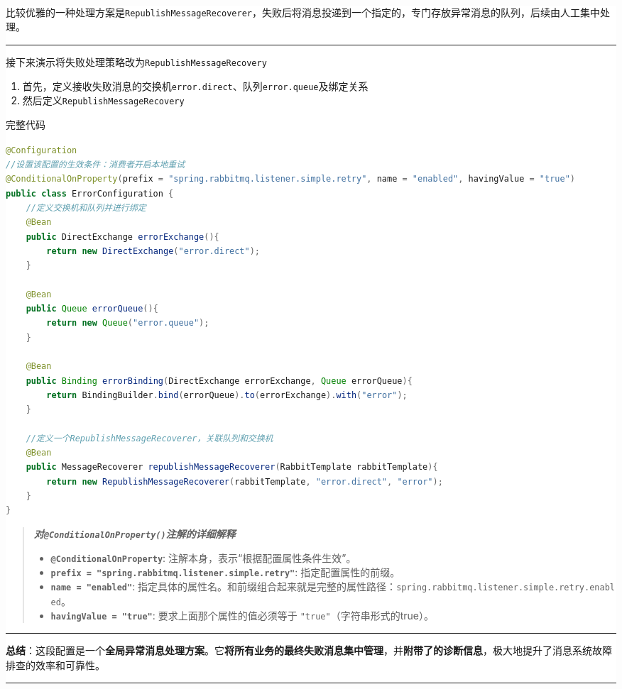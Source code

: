 比较优雅的一种处理方案是`RepublishMessageRecoverer`，失败后将消息投递到一个指定的，专门存放异常消息的队列，后续由人工集中处理。

___

接下来演示将失败处理策略改为`RepublishMessageRecovery`

1. 首先，定义接收失败消息的交换机`error.direct`、队列`error.queue`及绑定关系
2. 然后定义`RepublishMessageRecovery`

完整代码

```java
@Configuration
//设置该配置的生效条件：消费者开启本地重试
@ConditionalOnProperty(prefix = "spring.rabbitmq.listener.simple.retry", name = "enabled", havingValue = "true")
public class ErrorConfiguration {
	//定义交换机和队列并进行绑定
    @Bean
    public DirectExchange errorExchange(){
        return new DirectExchange("error.direct");
    }

    @Bean
    public Queue errorQueue(){
        return new Queue("error.queue");
    }

    @Bean
    public Binding errorBinding(DirectExchange errorExchange, Queue errorQueue){
        return BindingBuilder.bind(errorQueue).to(errorExchange).with("error");
    }

    //定义一个RepublishMessageRecoverer，关联队列和交换机
    @Bean
    public MessageRecoverer republishMessageRecoverer(RabbitTemplate rabbitTemplate){
        return new RepublishMessageRecoverer(rabbitTemplate, "error.direct", "error");
    }
}
```

> ***对`@ConditionalOnProperty()`注解的详细解释***
>
> - **`@ConditionalOnProperty`**: 注解本身，表示“根据配置属性条件生效”。
> - **`prefix = "spring.rabbitmq.listener.simple.retry"`**: 指定配置属性的前缀。
> - **`name = "enabled"`**: 指定具体的属性名。和前缀组合起来就是完整的属性路径：`spring.rabbitmq.listener.simple.retry.enabled`。
> - **`havingValue = "true"`**: 要求上面那个属性的值必须等于 `"true"`（字符串形式的true）。

___

**总结**：这段配置是一个**全局异常消息处理方案**。它**将所有业务的最终失败消息集中管理**，并**附带了的诊断信息**，极大地提升了消息系统故障排查的效率和可靠性。

___
